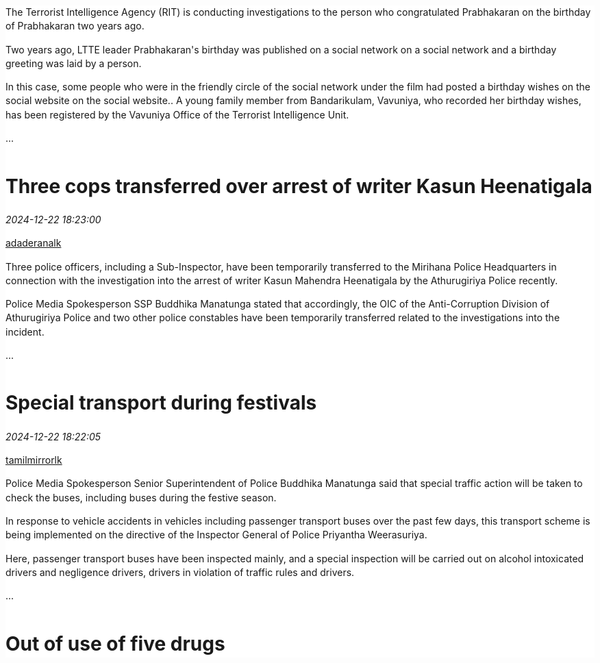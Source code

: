 The Terrorist Intelligence Agency (RIT) is conducting investigations to the person who congratulated Prabhakaran on the birthday of Prabhakaran two years ago.

Two years ago, LTTE leader Prabhakaran's birthday was published on a social network on a social network and a birthday greeting was laid by a person.

In this case, some people who were in the friendly circle of the social network under the film had posted a birthday wishes on the social website on the social website.. A young family member from Bandarikulam, Vavuniya, who recorded her birthday wishes, has been registered by the Vavuniya Office of the Terrorist Intelligence Unit.

...



# Three cops transferred over arrest of writer Kasun Heenatigala

*2024-12-22 18:23:00*

[adaderanalk](https://www.adaderana.lk/news/104423/three-cops-transferred-over-arrest-of-writer-kasun-heenatigala)

Three police officers, including a Sub-Inspector, have been temporarily transferred to the Mirihana Police Headquarters in connection with the investigation into the arrest of writer Kasun Mahendra Heenatigala by the Athurugiriya Police recently.

Police Media Spokesperson SSP Buddhika Manatunga stated that accordingly, the OIC of the Anti-Corruption Division of Athurugiriya Police and two other police constables have been temporarily transferred related to the investigations into the incident.

...



# Special transport during festivals

*2024-12-22 18:22:05*

[tamilmirrorlk](https://www.tamilmirror.lk/செய்திகள்/பண்டிகை-காலங்களில்-விசேட-போக்குவரத்து/175-349100)

Police Media Spokesperson Senior Superintendent of Police Buddhika Manatunga said that special traffic action will be taken to check the buses, including buses during the festive season.

In response to vehicle accidents in vehicles including passenger transport buses over the past few days, this transport scheme is being implemented on the directive of the Inspector General of Police Priyantha Weerasuriya.

Here, passenger transport buses have been inspected mainly, and a special inspection will be carried out on alcohol intoxicated drivers and negligence drivers, drivers in violation of traffic rules and drivers.

...



# Out of use of five drugs
